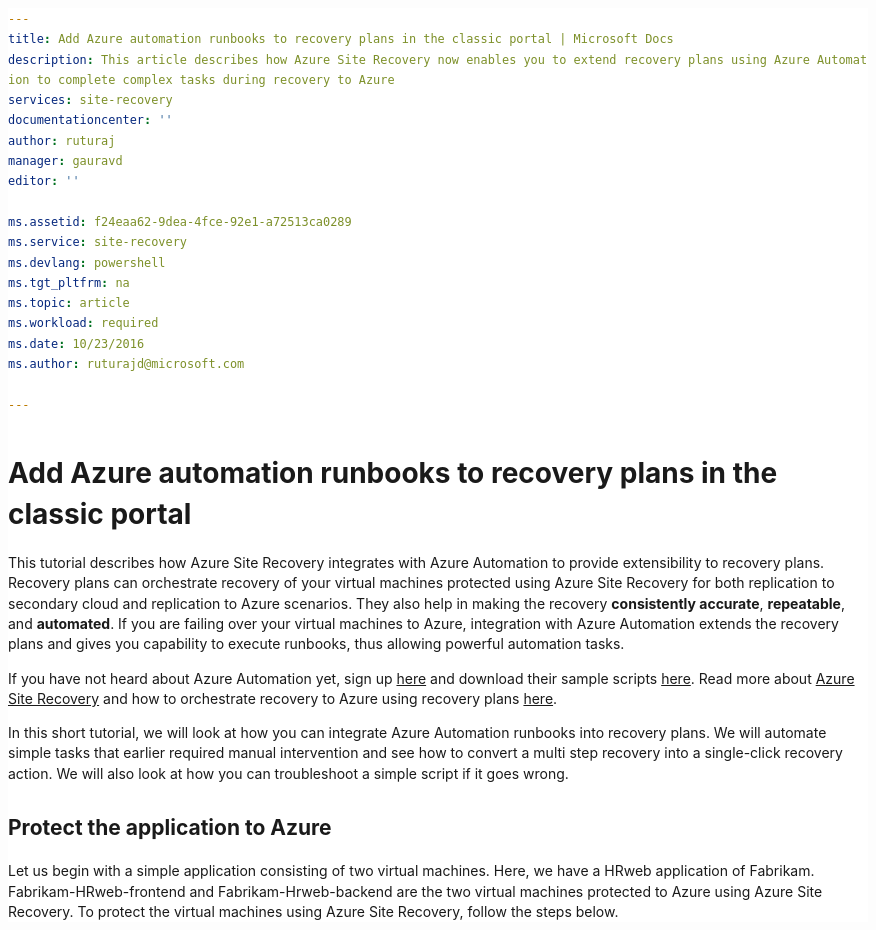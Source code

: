 ```yaml
---
title: Add Azure automation runbooks to recovery plans in the classic portal | Microsoft Docs
description: This article describes how Azure Site Recovery now enables you to extend recovery plans using Azure Automation to complete complex tasks during recovery to Azure
services: site-recovery
documentationcenter: ''
author: ruturaj
manager: gauravd
editor: ''

ms.assetid: f24eaa62-9dea-4fce-92e1-a72513ca0289
ms.service: site-recovery
ms.devlang: powershell
ms.tgt_pltfrm: na
ms.topic: article
ms.workload: required
ms.date: 10/23/2016
ms.author: ruturajd@microsoft.com

---
```

# Add Azure automation runbooks to recovery plans in the classic portal
This tutorial describes how Azure Site Recovery integrates with Azure
Automation to provide extensibility to recovery plans. Recovery plans
can orchestrate recovery of your virtual machines protected using Azure Site Recovery for both replication to secondary cloud and replication to Azure scenarios. They also help in making the recovery **consistently accurate**, **repeatable**, and **automated**. If you are failing over your virtual machines to Azure, integration with Azure Automation extends the
recovery plans and gives you capability to execute runbooks, thus allowing powerful automation tasks.

If you have not heard about Azure Automation yet, sign up
[here](https://azure.microsoft.com/services/automation/) and
download their sample scripts
[here](https://azure.microsoft.com/documentation/scripts/). Read
more about [Azure Site
Recovery](https://azure.microsoft.com/services/site-recovery/) and
how to orchestrate recovery to Azure using recovery plans
[here](https://azure.microsoft.com/blog/?p=166264).

In this short tutorial, we will look at how you can integrate Azure Automation
runbooks into recovery plans. We will automate simple tasks that earlier required manual intervention and see how to convert a multi step recovery into a single-click recovery action. We will also look at how you can troubleshoot a simple script if it goes wrong.

## Protect the application to Azure
Let us begin with a simple application consisting of two virtual machines. Here, we have a HRweb application of Fabrikam. Fabrikam-HRweb-frontend and Fabrikam-Hrweb-backend are the two virtual machines protected to Azure using Azure Site Recovery. To protect the virtual machines using Azure Site Recovery, follow the steps below.
